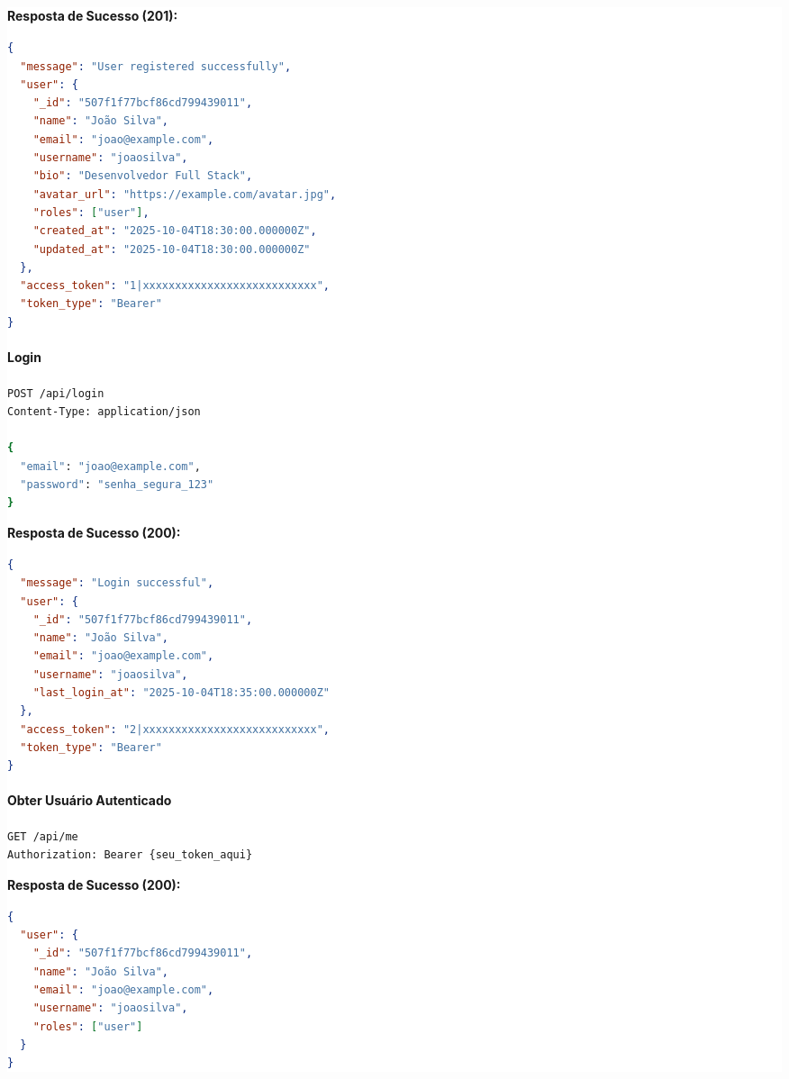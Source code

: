 **Resposta de Sucesso (201):**
```json
{
  "message": "User registered successfully",
  "user": {
    "_id": "507f1f77bcf86cd799439011",
    "name": "João Silva",
    "email": "joao@example.com",
    "username": "joaosilva",
    "bio": "Desenvolvedor Full Stack",
    "avatar_url": "https://example.com/avatar.jpg",
    "roles": ["user"],
    "created_at": "2025-10-04T18:30:00.000000Z",
    "updated_at": "2025-10-04T18:30:00.000000Z"
  },
  "access_token": "1|xxxxxxxxxxxxxxxxxxxxxxxxxxx",
  "token_type": "Bearer"
}
```

#### Login
```bash
POST /api/login
Content-Type: application/json

{
  "email": "joao@example.com",
  "password": "senha_segura_123"
}
```

**Resposta de Sucesso (200):**
```json
{
  "message": "Login successful",
  "user": {
    "_id": "507f1f77bcf86cd799439011",
    "name": "João Silva",
    "email": "joao@example.com",
    "username": "joaosilva",
    "last_login_at": "2025-10-04T18:35:00.000000Z"
  },
  "access_token": "2|xxxxxxxxxxxxxxxxxxxxxxxxxxx",
  "token_type": "Bearer"
}
```

#### Obter Usuário Autenticado
```bash
GET /api/me
Authorization: Bearer {seu_token_aqui}
```

**Resposta de Sucesso (200):**
```json
{
  "user": {
    "_id": "507f1f77bcf86cd799439011",
    "name": "João Silva",
    "email": "joao@example.com",
    "username": "joaosilva",
    "roles": ["user"]
  }
}
```
